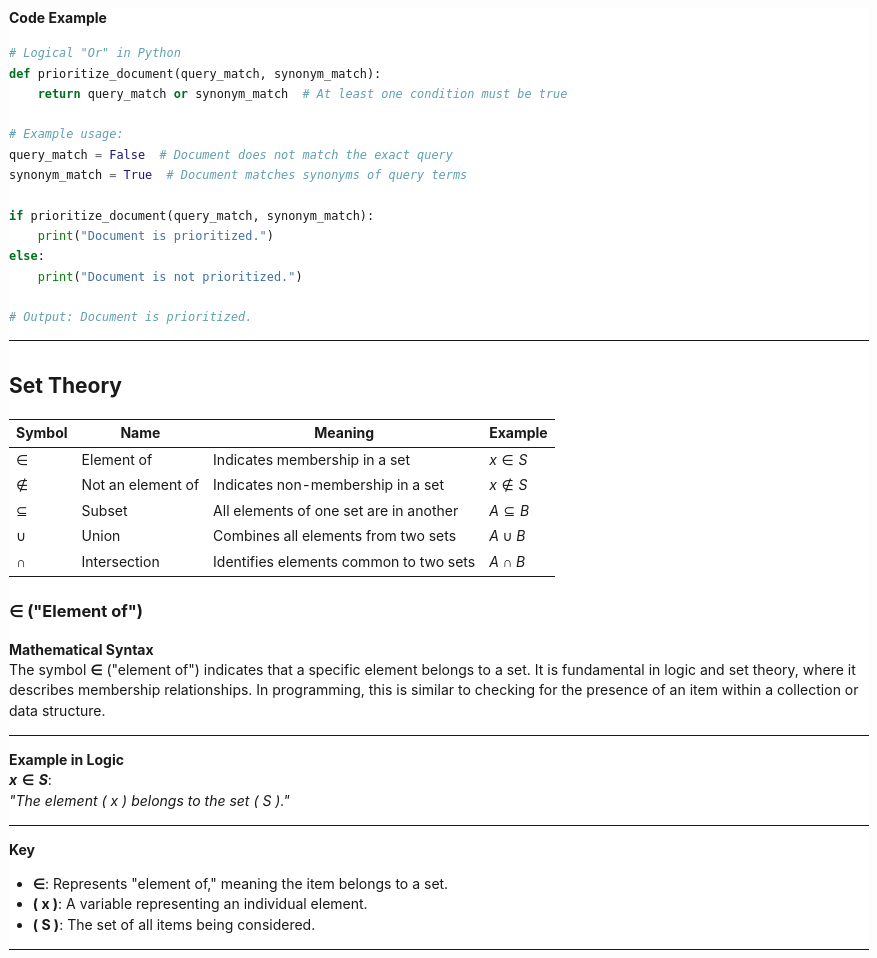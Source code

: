 
**Code Example**

```python
# Logical "Or" in Python
def prioritize_document(query_match, synonym_match):
    return query_match or synonym_match  # At least one condition must be true

# Example usage:
query_match = False  # Document does not match the exact query
synonym_match = True  # Document matches synonyms of query terms

if prioritize_document(query_match, synonym_match):
    print("Document is prioritized.")
else:
    print("Document is not prioritized.")

# Output: Document is prioritized.
```

---

## Set Theory

| Symbol     | Name                 | Meaning                                 | Example             |
|------------|----------------------|-----------------------------------------|---------------------|
| $\in$      | Element of           | Indicates membership in a set           | $x \in S$           |
| $\notin$   | Not an element of    | Indicates non-membership in a set       | $x \notin S$        |
| $\subseteq$| Subset               | All elements of one set are in another  | $A \subseteq B$     |
| $\cup$     | Union                | Combines all elements from two sets     | $A \cup B$          |
| $\cap$     | Intersection         | Identifies elements common to two sets  | $A \cap B$          |


### **$\in$ ("Element of")**

**Mathematical Syntax**  
The symbol **$\in$** ("element of") indicates that a specific element belongs to a set. It is fundamental in logic and set theory, where it describes membership relationships. In programming, this is similar to checking for the presence of an item within a collection or data structure.

---

**Example in Logic**  
**$x \in S$**:  
*"The element \( x \) belongs to the set \( S \)."*

---

**Key**  
- **$\in$**: Represents "element of," meaning the item belongs to a set.  
- **\( x \)**: A variable representing an individual element.  
- **\( S \)**: The set of all items being considered.  

---